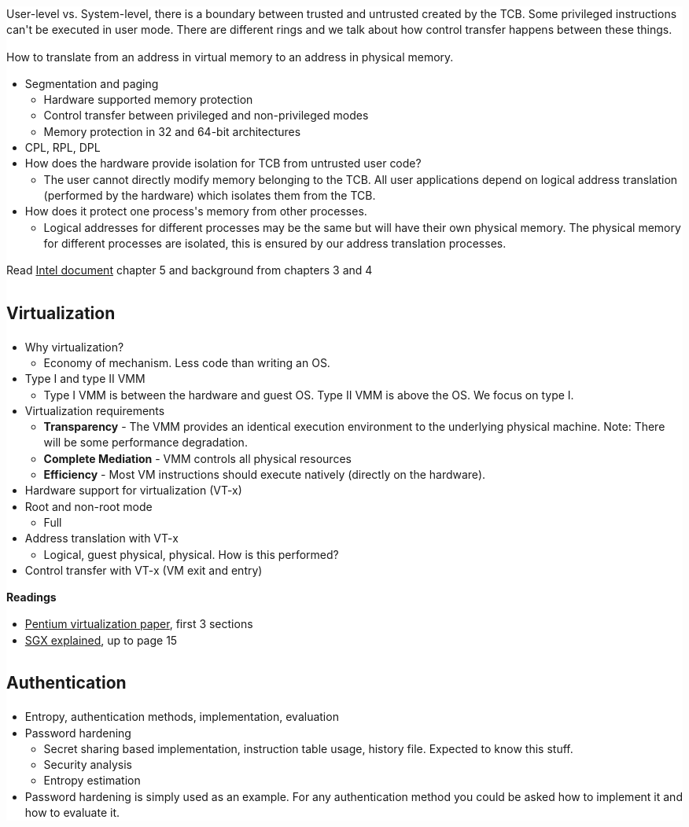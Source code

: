 User-level vs. System-level, there is a boundary between trusted and untrusted created by the TCB. Some privileged instructions can't be executed in user mode. There are different rings and we talk about how control transfer happens between these things.

How to translate from an address in virtual memory to an address in physical memory.

* Segmentation and paging
  * Hardware supported memory protection
  * Control transfer between privileged and non-privileged modes
  * Memory protection in 32 and 64-bit architectures
* CPL, RPL, DPL
* How does the hardware provide isolation for TCB from untrusted user code?
  * The user cannot directly modify memory belonging to the TCB. All user applications depend on logical address translation (performed by the hardware) which isolates them from the TCB.
* How does it protect one process's memory from other processes.
  * Logical addresses for different processes may be the same but will have their own physical memory. The physical memory for different processes are isolated, this is ensured by our address translation processes.

Read [Intel document](https://www.intel.com/content/dam/www/public/us/en/documents/manuals/64-ia-32-architectures-software-developer-system-programming-manual-325384.pdf) chapter 5 and background from chapters 3 and 4

## Virtualization

* Why virtualization?
  * Economy of mechanism. Less code than writing an OS.
* Type I and type II VMM
  * Type I VMM is between the hardware and guest OS. Type II VMM is above the OS. We focus on type I.
* Virtualization requirements
  * **Transparency** - The VMM provides an identical execution environment to the underlying physical machine. Note: There will be some performance degradation.
  * **Complete Mediation** - VMM controls all physical resources
  * **Efficiency** - Most VM instructions should execute natively \(directly on the hardware\).
* Hardware support for virtualization \(VT-x\)
* Root and non-root mode
  * Full
* Address translation with VT-x
  * Logical, guest physical, physical. How is this performed?
* Control transfer with VT-x \(VM exit and entry\)

**Readings**

* [Pentium virtualization paper](https://www.usenix.org/legacy/events/sec2000/full_papers/robin/robin.pdf), first 3 sections
* [SGX explained](https://eprint.iacr.org/2016/086.pdf), up to page 15 

## Authentication

* Entropy, authentication methods, implementation, evaluation
* Password hardening
  * Secret sharing based implementation, instruction table usage, history file. Expected to know this stuff.
  * Security analysis
  * Entropy estimation
* Password hardening is simply used as an example. For any authentication method you could be asked how to implement it and how to evaluate it.
